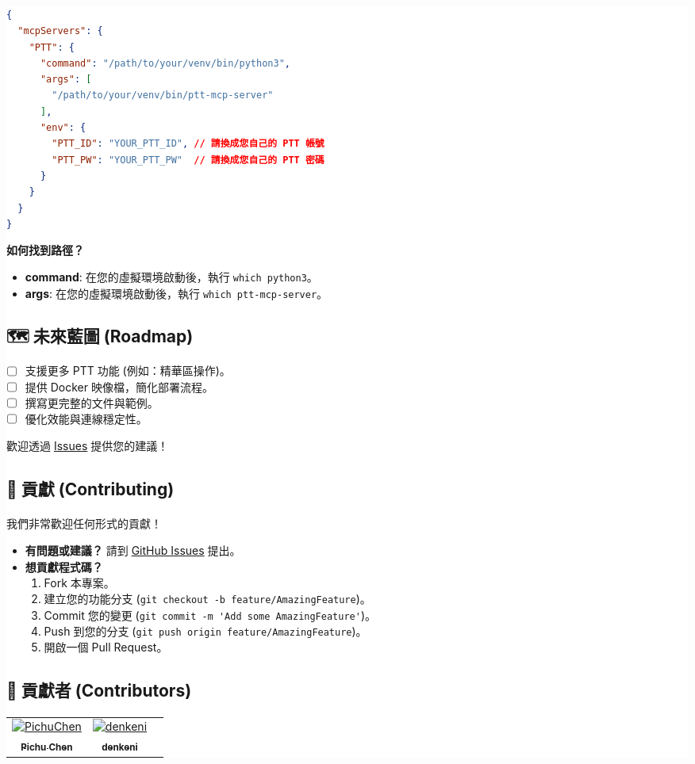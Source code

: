 ```json
{
  "mcpServers": {
    "PTT": {
      "command": "/path/to/your/venv/bin/python3",
      "args": [
        "/path/to/your/venv/bin/ptt-mcp-server"
      ],
      "env": {
        "PTT_ID": "YOUR_PTT_ID", // 請換成您自己的 PTT 帳號
        "PTT_PW": "YOUR_PTT_PW"  // 請換成您自己的 PTT 密碼
      }
    }
  }
}
```

**如何找到路徑？**

* **command**: 在您的虛擬環境啟動後，執行 `which python3`。
* **args**: 在您的虛擬環境啟動後，執行 `which ptt-mcp-server`。

## 🗺️ 未來藍圖 (Roadmap)

- [ ] 支援更多 PTT 功能 (例如：精華區操作)。
- [ ] 提供 Docker 映像檔，簡化部署流程。
- [ ] 撰寫更完整的文件與範例。
- [ ] 優化效能與連線穩定性。

歡迎透過 [Issues](https://github.com/PyPtt/ptt_mcp_server/issues) 提供您的建議！

## 🤝 貢獻 (Contributing)

我們非常歡迎任何形式的貢獻！

-   **有問題或建議？** 請到 [GitHub Issues](https://github.com/PyPtt/ptt_mcp_server/issues) 提出。
-   **想貢獻程式碼？**
    1.  Fork 本專案。
    2.  建立您的功能分支 (`git checkout -b feature/AmazingFeature`)。
    3.  Commit 您的變更 (`git commit -m 'Add some AmazingFeature'`)。
    4.  Push 到您的分支 (`git push origin feature/AmazingFeature`)。
    5.  開啟一個 Pull Request。

## 👥 貢獻者 (Contributors)


<table>
	<tbody>
		<tr>
            <td align="center">
                <a href="https://github.com/PichuChen">
                    <img src="https://avatars.githubusercontent.com/u/600238?v=4" width="100;" alt="PichuChen"/>
                    <br />
                    <sub><b>Pichu Chen</b></sub>
                </a>
            </td>
            <td align="center">
                <a href="https://github.com/denkeni">
                    <img src="https://avatars.githubusercontent.com/u/2727287?v=4" width="100;" alt="denkeni"/>
                    <br />
                    <sub><b>denkeni</b></sub>
                </a>
            </td>
            <td align="center">
